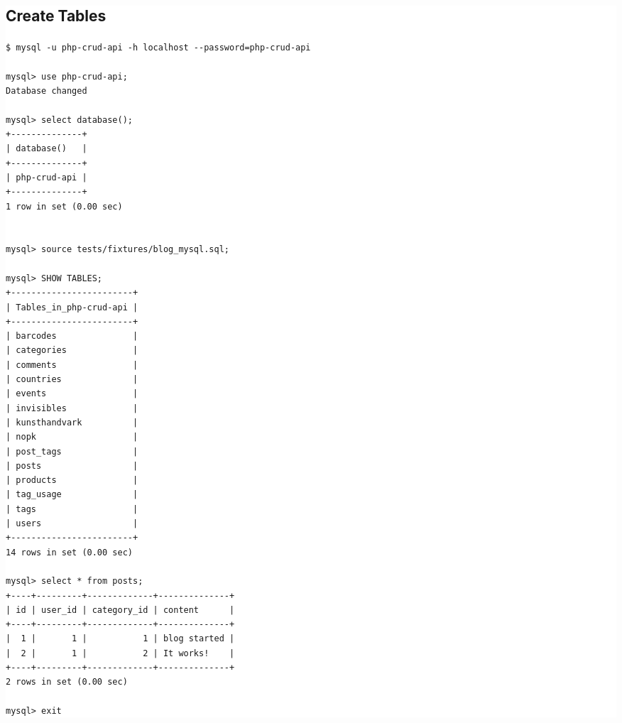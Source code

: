 
## Create Tables
```
$ mysql -u php-crud-api -h localhost --password=php-crud-api

mysql> use php-crud-api;
Database changed

mysql> select database();
+--------------+
| database()   |
+--------------+
| php-crud-api |
+--------------+
1 row in set (0.00 sec)


mysql> source tests/fixtures/blog_mysql.sql;

mysql> SHOW TABLES;
+------------------------+
| Tables_in_php-crud-api |
+------------------------+
| barcodes               |
| categories             |
| comments               |
| countries              |
| events                 |
| invisibles             |
| kunsthandvark          |
| nopk                   |
| post_tags              |
| posts                  |
| products               |
| tag_usage              |
| tags                   |
| users                  |
+------------------------+
14 rows in set (0.00 sec)

mysql> select * from posts;
+----+---------+-------------+--------------+
| id | user_id | category_id | content      |
+----+---------+-------------+--------------+
|  1 |       1 |           1 | blog started |
|  2 |       1 |           2 | It works!    |
+----+---------+-------------+--------------+
2 rows in set (0.00 sec)

mysql> exit
```
